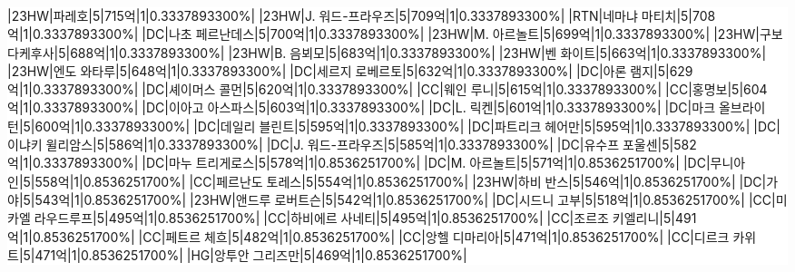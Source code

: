 |23HW|파레호|5|715억|1|0.3337893300%|
|23HW|J. 워드-프라우즈|5|709억|1|0.3337893300%|
|RTN|네마냐 마티치|5|708억|1|0.3337893300%|
|DC|나초 페르난데스|5|700억|1|0.3337893300%|
|23HW|M. 아르놀트|5|699억|1|0.3337893300%|
|23HW|구보 다케후사|5|688억|1|0.3337893300%|
|23HW|B. 음뵈모|5|683억|1|0.3337893300%|
|23HW|벤 화이트|5|663억|1|0.3337893300%|
|23HW|엔도 와타루|5|648억|1|0.3337893300%|
|DC|세르지 로베르토|5|632억|1|0.3337893300%|
|DC|아론 램지|5|629억|1|0.3337893300%|
|DC|셰이머스 콜먼|5|620억|1|0.3337893300%|
|CC|웨인 루니|5|615억|1|0.3337893300%|
|CC|홍명보|5|604억|1|0.3337893300%|
|DC|이아고 아스파스|5|603억|1|0.3337893300%|
|DC|L. 릭켄|5|601억|1|0.3337893300%|
|DC|마크 올브라이턴|5|600억|1|0.3337893300%|
|DC|데일리 블린트|5|595억|1|0.3337893300%|
|DC|파트리크 헤어만|5|595억|1|0.3337893300%|
|DC|이냐키 윌리암스|5|586억|1|0.3337893300%|
|DC|J. 워드-프라우즈|5|585억|1|0.3337893300%|
|DC|유수프 포울센|5|582억|1|0.3337893300%|
|DC|마누 트리게로스|5|578억|1|0.8536251700%|
|DC|M. 아르놀트|5|571억|1|0.8536251700%|
|DC|무니아인|5|558억|1|0.8536251700%|
|CC|페르난도 토레스|5|554억|1|0.8536251700%|
|23HW|하비 반스|5|546억|1|0.8536251700%|
|DC|가야|5|543억|1|0.8536251700%|
|23HW|앤드루 로버트슨|5|542억|1|0.8536251700%|
|DC|시드니 고부|5|518억|1|0.8536251700%|
|CC|미카엘 라우드루프|5|495억|1|0.8536251700%|
|CC|하비에르 사네티|5|495억|1|0.8536251700%|
|CC|조르조 키엘리니|5|491억|1|0.8536251700%|
|CC|페트르 체흐|5|482억|1|0.8536251700%|
|CC|앙헬 디마리아|5|471억|1|0.8536251700%|
|CC|디르크 카위트|5|471억|1|0.8536251700%|
|HG|앙투안 그리즈만|5|469억|1|0.8536251700%|